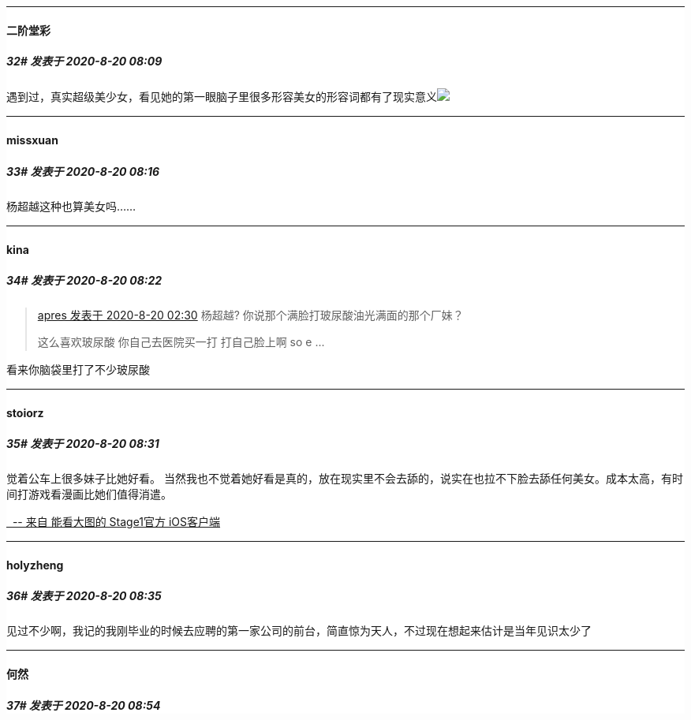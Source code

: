 -----

####  二阶堂彩  
##### 32#       发表于 2020-8-20 08:09


遇到过，真实超级美少女，看见她的第一眼脑子里很多形容美女的形容词都有了现实意义<img src="https://static.saraba1st.com/image/smiley/face2017/072.png" referrerpolicy="no-referrer">


-----

####  missxuan  
##### 33#       发表于 2020-8-20 08:16


杨超越这种也算美女吗……


-----

####  kina  
##### 34#       发表于 2020-8-20 08:22


<blockquote><a href="httphttps://bbs.saraba1st.com/2b/forum.php?mod=redirect&amp;goto=findpost&amp;pid=48491148&amp;ptid=1955608" target="_blank">apres 发表于 2020-8-20 02:30</a>
杨超越? 你说那个满脸打玻尿酸油光满面的那个厂妹？

这么喜欢玻尿酸 你自己去医院买一打 打自己脸上啊 so e ...</blockquote>
看来你脑袋里打了不少玻尿酸


-----

####  stoiorz  
##### 35#       发表于 2020-8-20 08:31


觉着公车上很多妹子比她好看。
当然我也不觉着她好看是真的，放在现实里不会去舔的，说实在也拉不下脸去舔任何美女。成本太高，有时间打游戏看漫画比她们值得消遣。

[  -- 来自 能看大图的 Stage1官方 iOS客户端](https://itunes.apple.com/fi/app/saraba1st/id1221237470?mt=8)


-----

####  holyzheng  
##### 36#       发表于 2020-8-20 08:35


见过不少啊，我记的我刚毕业的时候去应聘的第一家公司的前台，简直惊为天人，不过现在想起来估计是当年见识太少了


-----

####  何然  
##### 37#       发表于 2020-8-20 08:54

